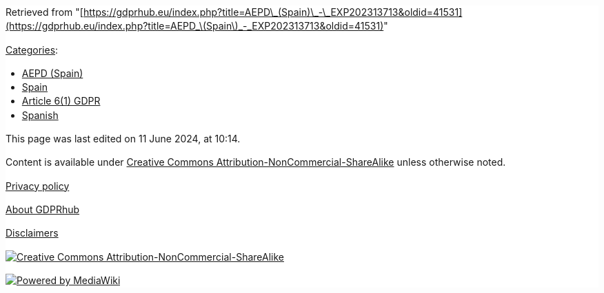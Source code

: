 Retrieved from "[https://gdprhub.eu/index.php?title=AEPD\_(Spain)\_-\_EXP202313713&oldid=41531](https://gdprhub.eu/index.php?title=AEPD_\(Spain\)_-_EXP202313713&oldid=41531)"

[Categories](/index.php?title=Special:Categories "Special:Categories"):

*   [AEPD (Spain)](/index.php?title=Category:AEPD_\(Spain\) "Category:AEPD (Spain)")
*   [Spain](/index.php?title=Category:Spain "Category:Spain")
*   [Article 6(1) GDPR](/index.php?title=Category:Article_6\(1\)_GDPR "Category:Article 6(1) GDPR")
*   [Spanish](/index.php?title=Category:Spanish "Category:Spanish")

This page was last edited on 11 June 2024, at 10:14.

Content is available under [Creative Commons Attribution-NonCommercial-ShareAlike](https://creativecommons.org/licenses/by-nc-sa/4.0/) unless otherwise noted.

[Privacy policy](/index.php?title=GDPRhub:Privacy_policy)

[About GDPRhub](/index.php?title=GDPRhub:About)

[Disclaimers](/index.php?title=GDPRhub:General_disclaimer)

[![Creative Commons Attribution-NonCommercial-ShareAlike](/resources/assets/licenses/cc-by-nc-sa.png)](https://creativecommons.org/licenses/by-nc-sa/4.0/)

[![Powered by MediaWiki](/resources/assets/poweredby_mediawiki_88x31.png)](https://www.mediawiki.org/)